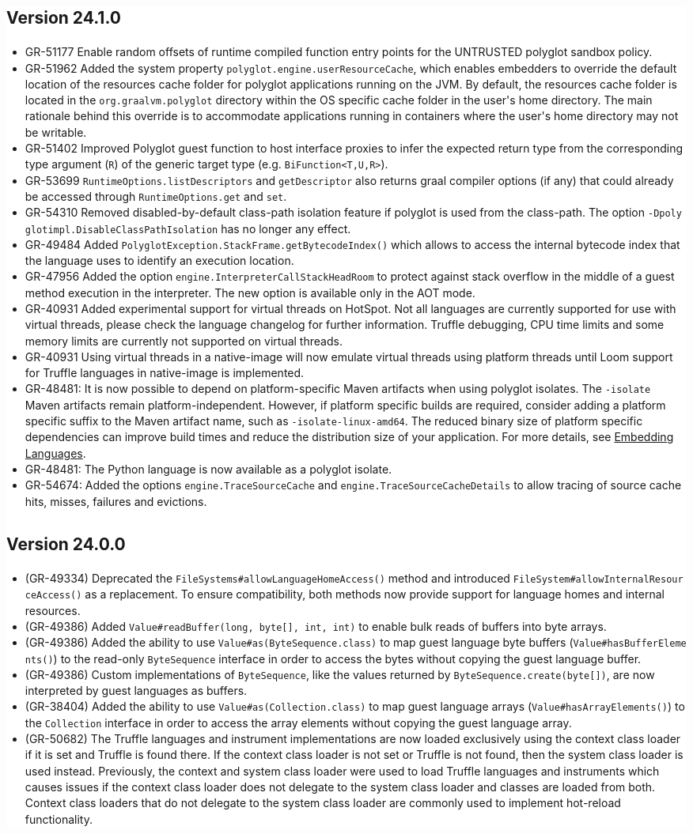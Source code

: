 ## Version 24.1.0
* GR-51177 Enable random offsets of runtime compiled function entry points for the UNTRUSTED polyglot sandbox policy.
* GR-51962 Added the system property `polyglot.engine.userResourceCache`, which enables embedders to override the default location of the resources cache folder for polyglot applications running on the JVM. By default, the resources cache folder is located in the `org.graalvm.polyglot` directory within the OS specific cache folder in the user's home directory. The main rationale behind this override is to accommodate applications running in containers where the user's home directory may not be writable.
* GR-51402 Improved Polyglot guest function to host interface proxies to infer the expected return type from the corresponding type argument (`R`) of the generic target type (e.g. `BiFunction<T,U,R>`).
* GR-53699 `RuntimeOptions.listDescriptors` and `getDescriptor` also returns graal compiler options (if any) that could already be accessed through `RuntimeOptions.get` and `set`.
* GR-54310 Removed disabled-by-default class-path isolation feature if polyglot is used from the class-path. The option `-Dpolyglotimpl.DisableClassPathIsolation` has no longer any effect.
* GR-49484 Added `PolyglotException.StackFrame.getBytecodeIndex()` which allows to access the internal bytecode index that the language uses to identify an execution location. 
* GR-47956 Added the option `engine.InterpreterCallStackHeadRoom` to protect against stack overflow in the middle of a guest method execution in the interpreter. The new option is available only in the AOT mode.
* GR-40931 Added experimental support for virtual threads on HotSpot. Not all languages are currently supported for use with virtual threads, please check the language changelog for further information. Truffle debugging, CPU time limits and some memory limits are currently not supported on virtual threads.
* GR-40931 Using virtual threads in a native-image will now emulate virtual threads using platform threads until Loom support for Truffle languages in native-image is implemented.
* GR-48481: It is now possible to depend on platform-specific Maven artifacts when using polyglot isolates. The `-isolate` Maven artifacts remain platform-independent. However, if platform specific builds are required, consider adding a platform specific suffix to the Maven artifact name, such as `-isolate-linux-amd64`. The reduced binary size of platform specific dependencies can improve build times and reduce the distribution size of your application. For more details, see [Embedding Languages](https://www.graalvm.org/latest/reference-manual/embed-languages/).
* GR-48481: The Python language is now available as a polyglot isolate.
* GR-54674: Added the options `engine.TraceSourceCache` and `engine.TraceSourceCacheDetails` to allow tracing of source cache hits, misses, failures and evictions. 

## Version 24.0.0
* (GR-49334) Deprecated the `FileSystems#allowLanguageHomeAccess()` method and introduced `FileSystem#allowInternalResourceAccess()` as a replacement. To ensure compatibility, both methods now provide support for language homes and internal resources.
* (GR-49386) Added `Value#readBuffer(long, byte[], int, int)` to enable bulk reads of buffers into byte arrays.
* (GR-49386) Added the ability to use `Value#as(ByteSequence.class)` to map guest language byte buffers (`Value#hasBufferElements()`) to the read-only `ByteSequence` interface in order to access the bytes without copying the guest language buffer.
* (GR-49386) Custom implementations of `ByteSequence`, like the values returned by `ByteSequence.create(byte[])`, are now interpreted by guest languages as buffers.
* (GR-38404) Added the ability to use `Value#as(Collection.class)` to map guest language arrays (`Value#hasArrayElements()`) to the `Collection` interface in order to access the array elements without copying the guest language array.
* (GR-50682) The Truffle languages and instrument implementations are now loaded exclusively using the context class loader if it is set and Truffle is found there. If the context class loader is not set or Truffle is not found, then the system class loader is used instead. Previously, the context and system class loader were used to load Truffle languages and instruments which causes issues if the context class loader does not delegate to the system class loader and classes are loaded from both. Context class loaders that do not delegate to the system class loader are commonly used to implement hot-reload functionality.
